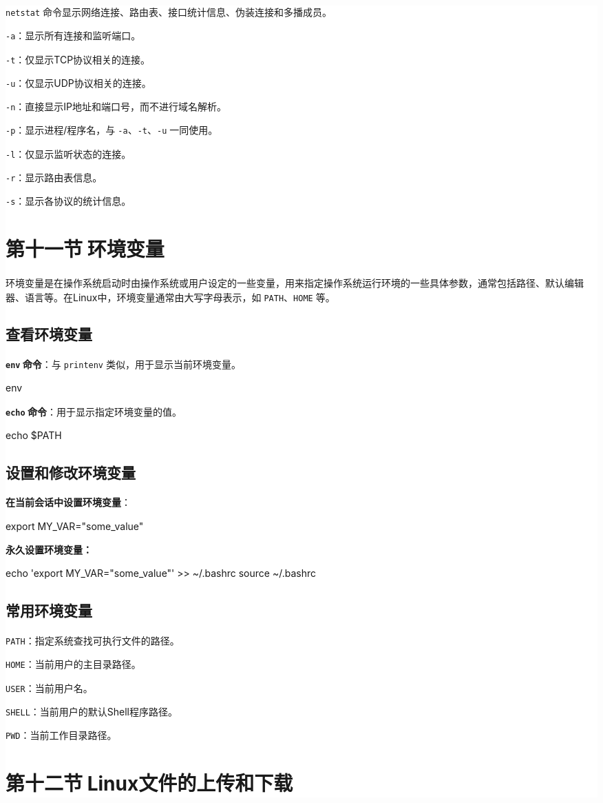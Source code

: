 `netstat` 命令显示网络连接、路由表、接口统计信息、伪装连接和多播成员。

`-a`：显示所有连接和监听端口。

`-t`：仅显示TCP协议相关的连接。

`-u`：仅显示UDP协议相关的连接。

`-n`：直接显示IP地址和端口号，而不进行域名解析。

`-p`：显示进程/程序名，与 `-a`、`-t`、`-u` 一同使用。

`-l`：仅显示监听状态的连接。

`-r`：显示路由表信息。

`-s`：显示各协议的统计信息。

# 第十一节 环境变量

环境变量是在操作系统启动时由操作系统或用户设定的一些变量，用来指定操作系统运行环境的一些具体参数，通常包括路径、默认编辑器、语言等。在Linux中，环境变量通常由大写字母表示，如 `PATH`、`HOME` 等。

## 查看环境变量

**`env` 命令**：与 `printenv` 类似，用于显示当前环境变量。

env

**`echo` 命令**：用于显示指定环境变量的值。

echo $PATH

## 设置和修改环境变量

**在当前会话中设置环境变量**：

export MY_VAR="some_value"

**永久设置环境变量：**

echo 'export MY_VAR="some_value"' >> ~/.bashrc
source ~/.bashrc

## 常用环境变量

`PATH`：指定系统查找可执行文件的路径。

`HOME`：当前用户的主目录路径。

`USER`：当前用户名。

`SHELL`：当前用户的默认Shell程序路径。

`PWD`：当前工作目录路径。

# 第十二节 Linux文件的上传和下载
